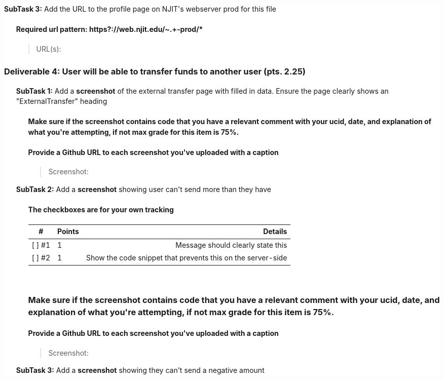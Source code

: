 
__SubTask 3:__ Add the URL to the profile page on NJIT's webserver prod for this file

<ul>

#### Required url pattern: https?://web.njit.edu/~.+-prod/*

> URL(s): 

</ul></ul>

### Deliverable 4: User will be able to transfer funds to another user (pts. 2.25)
<ul>

__SubTask 1:__ Add a **screenshot** of the external transfer page with filled in data. Ensure the page clearly shows an "ExternalTransfer" heading

<ul>

#### Make sure if the **screenshot** contains code that you have a relevant comment with your ucid, date, and explanation of what you're attempting, if not max grade for this item is 75%.
#### Provide a Github URL to each **screenshot** you've uploaded with a caption
> Screenshot:

</ul>

__SubTask 2:__ Add a **screenshot** showing user can't send more than they have

<ul>

#### The checkboxes are for your own tracking
    
|    #    | Points | Details        |
| ------- | ------ | --------------:|
| [ ] #1  | 1      | Message should clearly state this |
| [ ] #2  | 1      | Show the code snippet that prevents this on the server-side |

<br>

### Make sure if the **screenshot** contains code that you have a relevant comment with your ucid, date, and explanation of what you're attempting, if not max grade for this item is 75%.
#### Provide a Github URL to each **screenshot** you've uploaded with a caption
> Screenshot:   

</ul>

__SubTask 3:__ Add a **screenshot** showing they can't send a negative amount
